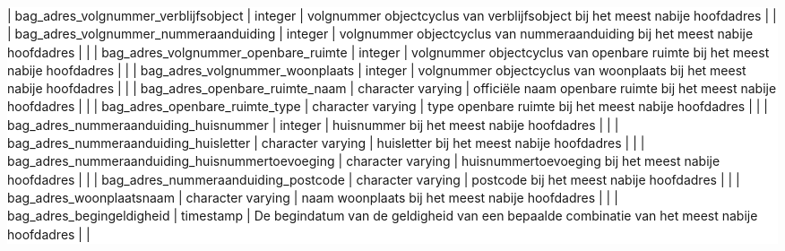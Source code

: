 | bag_adres_volgnummer_verblijfsobject            | integer           | volgnummer objectcyclus van verblijfsobject bij het meest nabije hoofdadres                                                           |                                                                                                               |
| bag_adres_volgnummer_nummeraanduiding           | integer           | volgnummer objectcyclus van nummeraanduiding bij het meest nabije hoofdadres                                                          |                                                                                                               |
| bag_adres_volgnummer_openbare_ruimte            | integer           | volgnummer objectcyclus van openbare ruimte bij het meest nabije hoofdadres                                                           |                                                                                                               |
| bag_adres_volgnummer_woonplaats                 | integer           | volgnummer objectcyclus van woonplaats bij het meest nabije hoofdadres                                                                |                                                                                                               |
| bag_adres_openbare_ruimte_naam                  | character varying | officiële naam openbare ruimte bij het meest nabije hoofdadres                                                                        |                                                                                                               |
| bag_adres_openbare_ruimte_type                  | character varying | type openbare ruimte bij het meest nabije hoofdadres                                                                                  |                                                                                                               |
| bag_adres_nummeraanduiding_huisnummer           | integer           | huisnummer bij het meest nabije hoofdadres                                                                                            |                                                                                                               |
| bag_adres_nummeraanduiding_huisletter           | character varying | huisletter bij het meest nabije hoofdadres                                                                                            |                                                                                                               |
| bag_adres_nummeraanduiding_huisnummertoevoeging | character varying | huisnummertoevoeging bij het meest nabije hoofdadres                                                                                  |                                                                                                               |
| bag_adres_nummeraanduiding_postcode             | character varying | postcode bij het meest nabije hoofdadres                                                                                              |                                                                                                               |
| bag_adres_woonplaatsnaam                        | character varying | naam woonplaats bij het meest nabije hoofdadres                                                                                       |                                                                                                               |
| bag_adres_begingeldigheid                        | timestamp         | De be­gin­da­tum van de gel­dig­heid van een be­paal­de com­bi­na­tie van het meest nabije hoofdadres                                 |                                                                                                               |